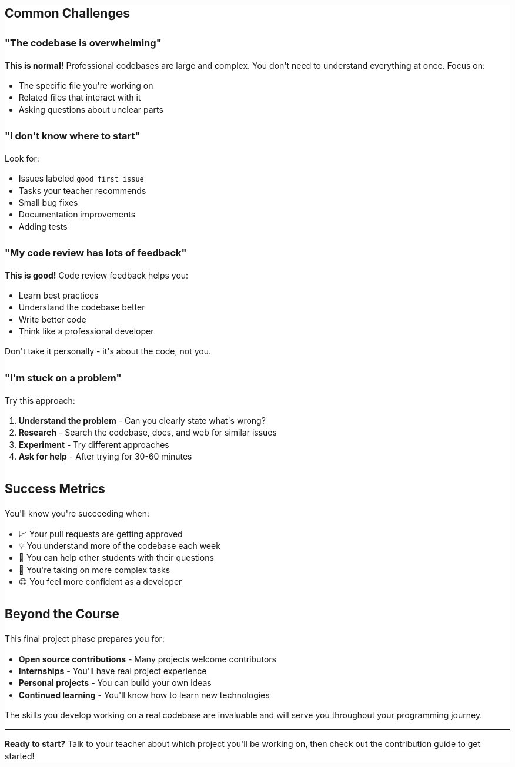 ## Common Challenges

### "The codebase is overwhelming"

**This is normal!** Professional codebases are large and complex. You don't need to understand everything at once. Focus on:
- The specific file you're working on
- Related files that interact with it
- Asking questions about unclear parts

### "I don't know where to start"

Look for:
- Issues labeled `good first issue`
- Tasks your teacher recommends
- Small bug fixes
- Documentation improvements
- Adding tests

### "My code review has lots of feedback"

**This is good!** Code review feedback helps you:
- Learn best practices
- Understand the codebase better
- Write better code
- Think like a professional developer

Don't take it personally - it's about the code, not you.

### "I'm stuck on a problem"

Try this approach:
1. **Understand the problem** - Can you clearly state what's wrong?
2. **Research** - Search the codebase, docs, and web for similar issues
3. **Experiment** - Try different approaches
4. **Ask for help** - After trying for 30-60 minutes

## Success Metrics

You'll know you're succeeding when:
- 📈 Your pull requests are getting approved
- 💡 You understand more of the codebase each week
- 🤝 You can help other students with their questions
- 🚀 You're taking on more complex tasks
- 😊 You feel more confident as a developer

## Beyond the Course

This final project phase prepares you for:
- **Open source contributions** - Many projects welcome contributors
- **Internships** - You'll have real project experience
- **Personal projects** - You can build your own ideas
- **Continued learning** - You'll know how to learn new technologies

The skills you develop working on a real codebase are invaluable and will serve you throughout your programming journey.

---

**Ready to start?** Talk to your teacher about which project you'll be working on, then check out the [contribution guide](./contribution-guide.md) to get started!
